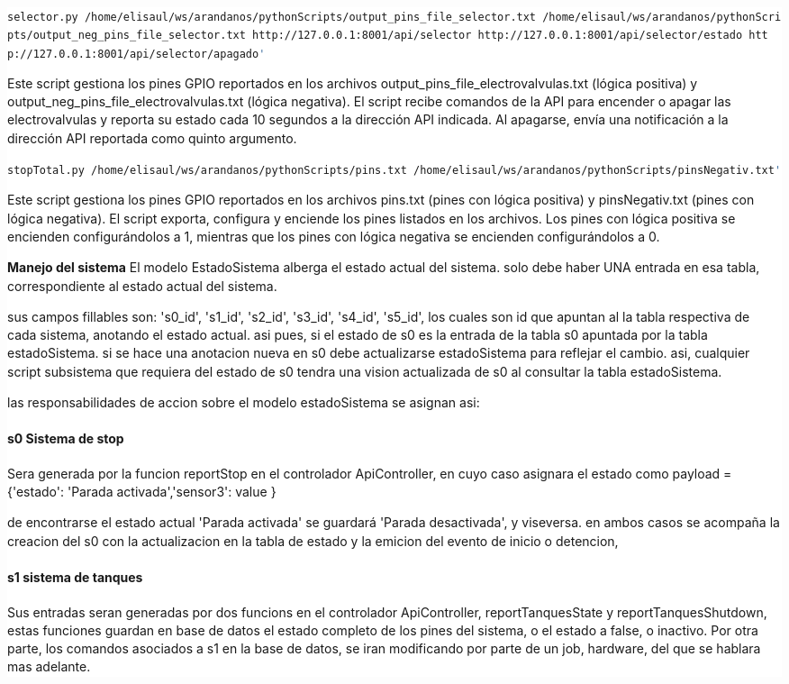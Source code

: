 
```bash
selector.py /home/elisaul/ws/arandanos/pythonScripts/output_pins_file_selector.txt /home/elisaul/ws/arandanos/pythonScripts/output_neg_pins_file_selector.txt http://127.0.0.1:8001/api/selector http://127.0.0.1:8001/api/selector/estado http://127.0.0.1:8001/api/selector/apagado'
```
Este script gestiona los pines GPIO reportados en los archivos output_pins_file_electrovalvulas.txt (lógica positiva) y output_neg_pins_file_electrovalvulas.txt (lógica negativa). El script recibe comandos de la API para encender o apagar las electrovalvulas y reporta su estado cada 10 segundos a la dirección API indicada. Al apagarse, envía una notificación a la dirección API reportada como quinto argumento.

```bash
stopTotal.py /home/elisaul/ws/arandanos/pythonScripts/pins.txt /home/elisaul/ws/arandanos/pythonScripts/pinsNegativ.txt'
```
Este script gestiona los pines GPIO reportados en los archivos pins.txt (pines con lógica positiva) y pinsNegativ.txt (pines con lógica negativa). El script exporta, configura y enciende los pines listados en los archivos. Los pines con lógica positiva se encienden configurándolos a 1, mientras que los pines con lógica negativa se encienden configurándolos a 0.

**Manejo del sistema**
El modelo EstadoSistema alberga el estado actual del sistema. solo debe haber UNA entrada en esa tabla, correspondiente al estado actual del sistema. 

sus campos fillables son:
        's0_id',
        's1_id',
        's2_id',
        's3_id',
        's4_id',
        's5_id',
los cuales son id que apuntan al la tabla respectiva de cada sistema, anotando el estado actual. asi pues, si el estado de s0 es la entrada de la tabla s0 apuntada por la tabla estadoSistema. si se hace una anotacion nueva en s0 debe actualizarse estadoSistema para reflejar el cambio. asi, cualquier script subsistema que requiera del estado de s0 tendra una vision actualizada de s0 al consultar la tabla estadoSistema. 

las responsabilidades de accion sobre el modelo estadoSistema se asignan asi:

#### s0 Sistema de stop
 Sera generada por la funcion reportStop en el controlador ApiController, en cuyo caso asignara el estado como 
 payload = {'estado': 'Parada activada','sensor3': value }

de encontrarse el estado actual 'Parada activada' se guardará 'Parada desactivada', y viseversa.  en ambos casos se acompaña la creacion del s0 con la actualizacion en la tabla de estado y la emicion del evento de inicio o detencion, 

#### s1 sistema de tanques
Sus entradas seran generadas por dos funcions en el controlador ApiController, reportTanquesState y reportTanquesShutdown, estas funciones guardan en base de datos el estado completo de los pines del sistema, o el estado a false, o inactivo. 
Por otra parte, los comandos asociados a s1 en la base de datos, se iran modificando por parte de un job, hardware, del que se hablara mas adelante. 
